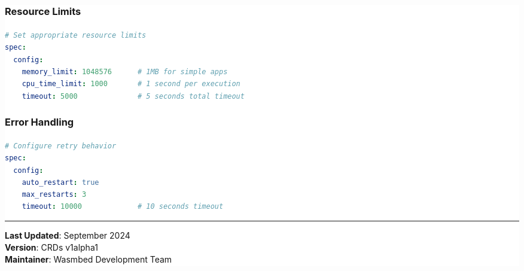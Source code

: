 ### Resource Limits

```yaml
# Set appropriate resource limits
spec:
  config:
    memory_limit: 1048576      # 1MB for simple apps
    cpu_time_limit: 1000       # 1 second per execution
    timeout: 5000              # 5 seconds total timeout
```

### Error Handling

```yaml
# Configure retry behavior
spec:
  config:
    auto_restart: true
    max_restarts: 3
    timeout: 10000             # 10 seconds timeout
```

---

**Last Updated**: September 2024  
**Version**: CRDs v1alpha1  
**Maintainer**: Wasmbed Development Team
